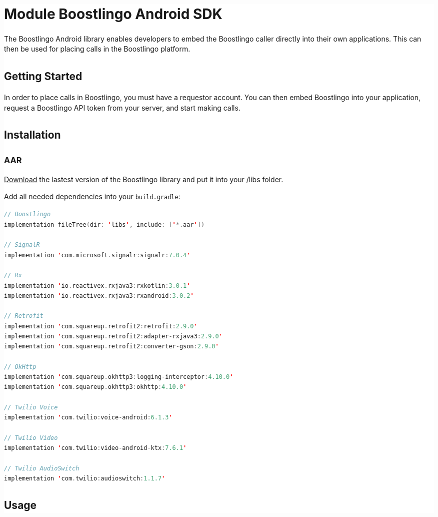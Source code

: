 # Module Boostlingo Android SDK

The Boostlingo Android library enables developers to embed the Boostlingo caller directly into their own applications. This can then be used for placing calls in the Boostlingo platform.

## Getting Started

In order to place calls in Boostlingo, you must have a requestor account. You can then embed Boostlingo into your application, request a Boostlingo API token from your server, and start making calls.

## Installation

### AAR

[Download](https://github.com/boostlingo/boostlingo-android/releases/download/v1.0.2/boostlingo-release.aar) the lastest version of the Boostlingo library and put it into your /libs folder.

Add all needed dependencies into your `build.gradle`:

```kotlin
// Boostlingo
implementation fileTree(dir: 'libs', include: ['*.aar'])

// SignalR
implementation 'com.microsoft.signalr:signalr:7.0.4'

// Rx
implementation 'io.reactivex.rxjava3:rxkotlin:3.0.1'
implementation 'io.reactivex.rxjava3:rxandroid:3.0.2'

// Retrofit
implementation 'com.squareup.retrofit2:retrofit:2.9.0'
implementation 'com.squareup.retrofit2:adapter-rxjava3:2.9.0'
implementation 'com.squareup.retrofit2:converter-gson:2.9.0'

// OkHttp
implementation 'com.squareup.okhttp3:logging-interceptor:4.10.0'
implementation 'com.squareup.okhttp3:okhttp:4.10.0'

// Twilio Voice
implementation 'com.twilio:voice-android:6.1.3'

// Twilio Video
implementation 'com.twilio:video-android-ktx:7.6.1'

// Twilio AudioSwitch
implementation 'com.twilio:audioswitch:1.1.7'
```

## Usage
